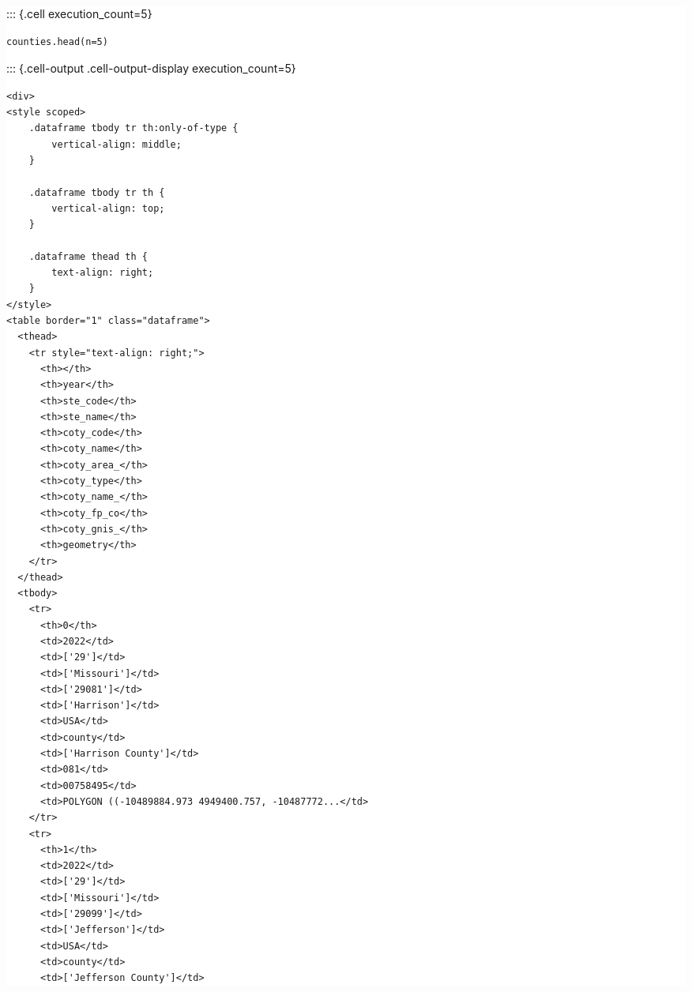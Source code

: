 
::: {.cell execution_count=5}
``` {.python .cell-code}
counties.head(n=5)
```

::: {.cell-output .cell-output-display execution_count=5}

```{=html}
<div>
<style scoped>
    .dataframe tbody tr th:only-of-type {
        vertical-align: middle;
    }

    .dataframe tbody tr th {
        vertical-align: top;
    }

    .dataframe thead th {
        text-align: right;
    }
</style>
<table border="1" class="dataframe">
  <thead>
    <tr style="text-align: right;">
      <th></th>
      <th>year</th>
      <th>ste_code</th>
      <th>ste_name</th>
      <th>coty_code</th>
      <th>coty_name</th>
      <th>coty_area_</th>
      <th>coty_type</th>
      <th>coty_name_</th>
      <th>coty_fp_co</th>
      <th>coty_gnis_</th>
      <th>geometry</th>
    </tr>
  </thead>
  <tbody>
    <tr>
      <th>0</th>
      <td>2022</td>
      <td>['29']</td>
      <td>['Missouri']</td>
      <td>['29081']</td>
      <td>['Harrison']</td>
      <td>USA</td>
      <td>county</td>
      <td>['Harrison County']</td>
      <td>081</td>
      <td>00758495</td>
      <td>POLYGON ((-10489884.973 4949400.757, -10487772...</td>
    </tr>
    <tr>
      <th>1</th>
      <td>2022</td>
      <td>['29']</td>
      <td>['Missouri']</td>
      <td>['29099']</td>
      <td>['Jefferson']</td>
      <td>USA</td>
      <td>county</td>
      <td>['Jefferson County']</td>
```